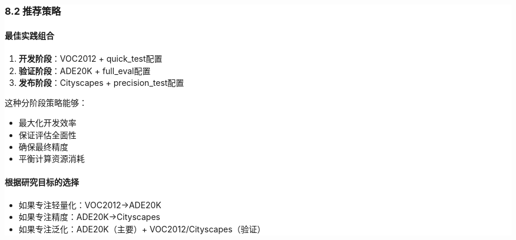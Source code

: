 ### 8.2 推荐策略

#### 最佳实践组合

1. **开发阶段**：VOC2012 + quick_test配置
2. **验证阶段**：ADE20K + full_eval配置
3. **发布阶段**：Cityscapes + precision_test配置

这种分阶段策略能够：

- 最大化开发效率
- 保证评估全面性
- 确保最终精度
- 平衡计算资源消耗

#### 根据研究目标的选择

- 如果专注轻量化：VOC2012→ADE20K
- 如果专注精度：ADE20K→Cityscapes
- 如果专注泛化：ADE20K（主要）+ VOC2012/Cityscapes（验证）
